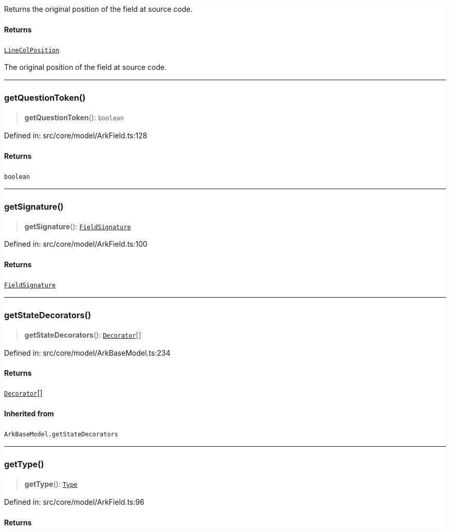 Returns the original position of the field at source code.

#### Returns

[`LineColPosition`](LineColPosition.md)

The original position of the field at source code.

***

### getQuestionToken()

> **getQuestionToken**(): `boolean`

Defined in: src/core/model/ArkField.ts:128

#### Returns

`boolean`

***

### getSignature()

> **getSignature**(): [`FieldSignature`](FieldSignature.md)

Defined in: src/core/model/ArkField.ts:100

#### Returns

[`FieldSignature`](FieldSignature.md)

***

### getStateDecorators()

> **getStateDecorators**(): [`Decorator`](Decorator.md)[]

Defined in: src/core/model/ArkBaseModel.ts:234

#### Returns

[`Decorator`](Decorator.md)[]

#### Inherited from

`ArkBaseModel.getStateDecorators`

***

### getType()

> **getType**(): [`Type`](Type.md)

Defined in: src/core/model/ArkField.ts:96

#### Returns
